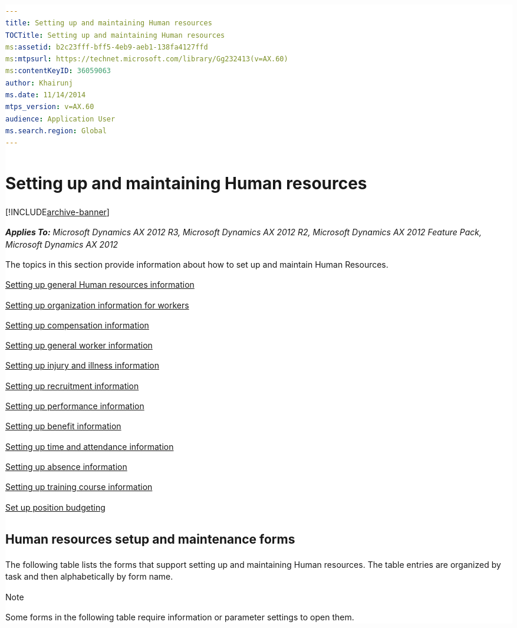 ```yaml
---
title: Setting up and maintaining Human resources
TOCTitle: Setting up and maintaining Human resources
ms:assetid: b2c23fff-bff5-4eb9-aeb1-138fa4127ffd
ms:mtpsurl: https://technet.microsoft.com/library/Gg232413(v=AX.60)
ms:contentKeyID: 36059063
author: Khairunj
ms.date: 11/14/2014
mtps_version: v=AX.60
audience: Application User
ms.search.region: Global
---
```


# Setting up and maintaining Human resources 


[!INCLUDE[archive-banner](includes/archive-banner.md)]


_**Applies To:** Microsoft Dynamics AX 2012 R3, Microsoft Dynamics AX 2012 R2, Microsoft Dynamics AX 2012 Feature Pack, Microsoft Dynamics AX 2012_

The topics in this section provide information about how to set up and maintain Human Resources.

[Setting up general Human resources information](setting-up-general-human-resources-information.md)

[Setting up organization information for workers](setting-up-organization-information-for-workers.md)

[Setting up compensation information](setting-up-compensation-information.md)

[Setting up general worker information](setting-up-general-worker-information.md)

[Setting up injury and illness information](setting-up-injury-and-illness-information.md)

[Setting up recruitment information](setting-up-recruitment-information.md)

[Setting up performance information](setting-up-performance-information.md)

[Setting up benefit information](setting-up-benefit-information.md)

[Setting up time and attendance information](setting-up-time-and-attendance-information.md)

[Setting up absence information](setting-up-absence-information.md)

[Setting up training course information](setting-up-training-course-information.md)

[Set up position budgeting](set-up-position-budgeting.md)

## Human resources setup and maintenance forms

The following table lists the forms that support setting up and maintaining Human resources. The table entries are organized by task and then alphabetically by form name.


> [!NOTE]
> <P>Some forms in the following table require information or parameter settings to open them.</P>
